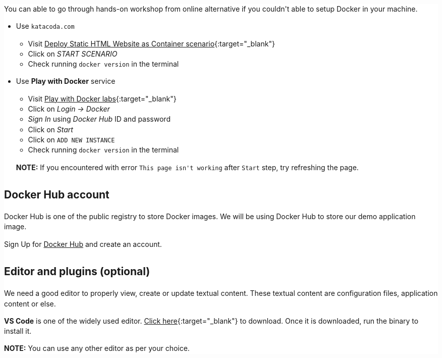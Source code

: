You can able to go through hands-on workshop from online alternative if you couldn't able to setup Docker in your machine.

- Use `katacoda.com`
  - Visit [Deploy Static HTML Website as Container scenario](https://www.katacoda.com/courses/docker/create-nginx-static-web-server){:target="_blank"}
  - Click on _START SCENARIO_
  - Check running `docker version` in the terminal

- Use __Play with Docker__ service
  - Visit [Play with Docker labs](https://labs.play-with-docker.com/){:target="_blank"}
  - Click on _Login -> Docker_
  - _Sign In_ using _Docker Hub_ ID and password
  - Click on _Start_
  - Click on `ADD NEW INSTANCE`
  - Check running `docker version` in the terminal

  __NOTE:__ If you encountered with error `This page isn't working` after `Start` step, try refreshing the page.

## Docker Hub account

Docker Hub is one of the public registry to store Docker images. We will be using Docker Hub to store our demo application image.

Sign Up for [Docker Hub](https://hub.docker.com/signup) and create an account.
## Editor and plugins (optional)

We need a good editor to properly view, create or update textual content. These textual content
are configuration files, application content or else.

__VS Code__ is one of the widely used editor.
[Click here](https://code.visualstudio.com/download){:target="_blank"} to download. Once it is downloaded,
run the binary to install it.

__NOTE:__ You can use any other editor as per your choice.
